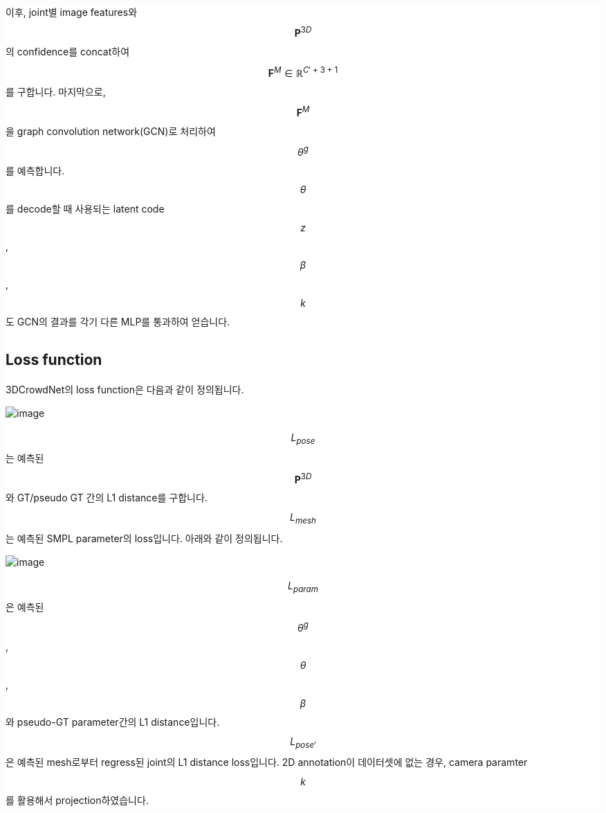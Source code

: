 이후, joint별 image features와 $$\mathbf{P}^{3D}$$의 confidence를 concat하여 $$\mathbf{F}^{M} \in \mathbb{R}^{C \prime + 3 + 1}$$를 구합니다. 마지막으로, $$\mathbf{F}^M$$을 graph convolution network(GCN)로 처리하여 $$\theta^g$$를 예측합니다. $$\theta$$를 decode할 때 사용되는 latent code $$z$$, $$\beta$$, $$k$$도 GCN의 결과를 각기 다른 MLP를 통과하여 얻습니다.

## Loss function
3DCrowdNet의 loss function은 다음과 같이 정의됩니다.

![image](https://github.com/hannixxxoh/hannixxxoh/assets/91474981/7895c607-1918-4563-9787-9a1f74794052)

$$L_{pose}$$는 예측된 $$\mathbf{P}^{3D}$$와 GT/pseudo GT 간의 L1 distance를 구합니다. $$L_{mesh}$$는 예측된 SMPL parameter의 loss입니다. 아래와 같이 정의됩니다.

![image](https://github.com/hannixxxoh/hannixxxoh/assets/91474981/0a49c599-8da1-407c-9bd1-e26f924a5d1c)

$$L_{param}$$은 예측된 $$\theta^g$$, $$\theta$$, $$\beta$$와 pseudo-GT parameter간의 L1 distance입니다. $$L_{pose \prime}$$은 예측된 mesh로부터 regress된 joint의 L1 distance loss입니다. 2D annotation이 데이터셋에 없는 경우, camera paramter $$k$$를 활용해서 projection하였습니다.
